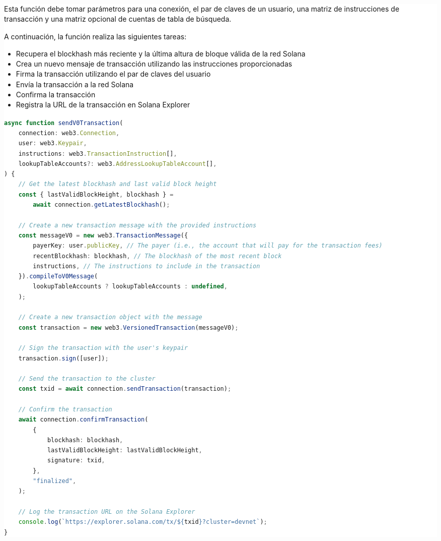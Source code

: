 Esta función debe tomar parámetros para una conexión, el par de claves de un usuario, una matriz de instrucciones de transacción y una matriz opcional de cuentas de tabla de búsqueda.

A continuación, la función realiza las siguientes tareas:

-   Recupera el blockhash más reciente y la última altura de bloque válida de la red Solana
-   Crea un nuevo mensaje de transacción utilizando las instrucciones proporcionadas
-   Firma la transacción utilizando el par de claves del usuario
-   Envía la transacción a la red Solana
-   Confirma la transacción
-   Registra la URL de la transacción en Solana Explorer

```typescript
async function sendV0Transaction(
    connection: web3.Connection,
    user: web3.Keypair,
    instructions: web3.TransactionInstruction[],
    lookupTableAccounts?: web3.AddressLookupTableAccount[],
) {
    // Get the latest blockhash and last valid block height
    const { lastValidBlockHeight, blockhash } =
        await connection.getLatestBlockhash();

    // Create a new transaction message with the provided instructions
    const messageV0 = new web3.TransactionMessage({
        payerKey: user.publicKey, // The payer (i.e., the account that will pay for the transaction fees)
        recentBlockhash: blockhash, // The blockhash of the most recent block
        instructions, // The instructions to include in the transaction
    }).compileToV0Message(
        lookupTableAccounts ? lookupTableAccounts : undefined,
    );

    // Create a new transaction object with the message
    const transaction = new web3.VersionedTransaction(messageV0);

    // Sign the transaction with the user's keypair
    transaction.sign([user]);

    // Send the transaction to the cluster
    const txid = await connection.sendTransaction(transaction);

    // Confirm the transaction
    await connection.confirmTransaction(
        {
            blockhash: blockhash,
            lastValidBlockHeight: lastValidBlockHeight,
            signature: txid,
        },
        "finalized",
    );

    // Log the transaction URL on the Solana Explorer
    console.log(`https://explorer.solana.com/tx/${txid}?cluster=devnet`);
}
```
